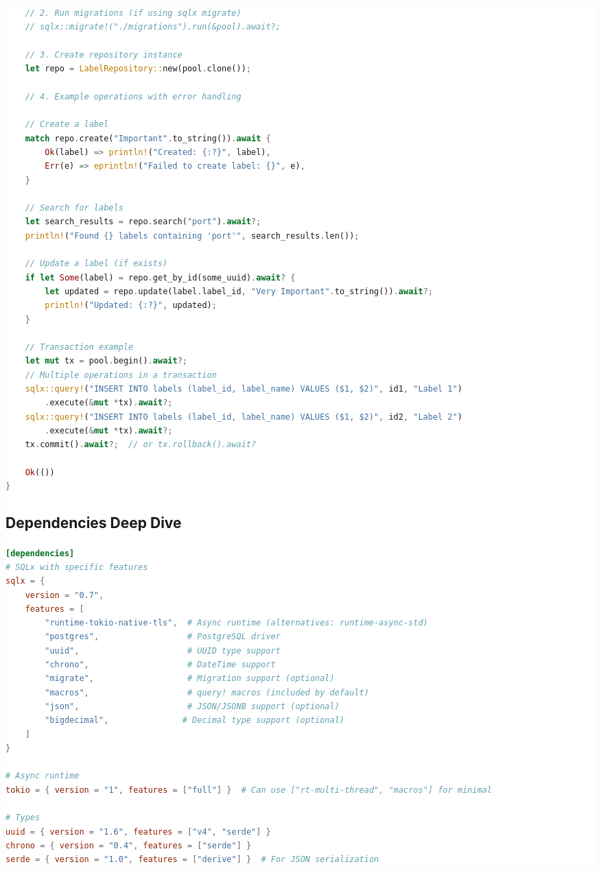 ```rust
    // 2. Run migrations (if using sqlx migrate)
    // sqlx::migrate!("./migrations").run(&pool).await?;
    
    // 3. Create repository instance
    let repo = LabelRepository::new(pool.clone());
    
    // 4. Example operations with error handling
    
    // Create a label
    match repo.create("Important".to_string()).await {
        Ok(label) => println!("Created: {:?}", label),
        Err(e) => eprintln!("Failed to create label: {}", e),
    }
    
    // Search for labels
    let search_results = repo.search("port").await?;
    println!("Found {} labels containing 'port'", search_results.len());
    
    // Update a label (if exists)
    if let Some(label) = repo.get_by_id(some_uuid).await? {
        let updated = repo.update(label.label_id, "Very Important".to_string()).await?;
        println!("Updated: {:?}", updated);
    }
    
    // Transaction example
    let mut tx = pool.begin().await?;
    // Multiple operations in a transaction
    sqlx::query!("INSERT INTO labels (label_id, label_name) VALUES ($1, $2)", id1, "Label 1")
        .execute(&mut *tx).await?;
    sqlx::query!("INSERT INTO labels (label_id, label_name) VALUES ($1, $2)", id2, "Label 2")
        .execute(&mut *tx).await?;
    tx.commit().await?;  // or tx.rollback().await?
    
    Ok(())
}
```

## Dependencies Deep Dive

```toml
[dependencies]
# SQLx with specific features
sqlx = { 
    version = "0.7", 
    features = [
        "runtime-tokio-native-tls",  # Async runtime (alternatives: runtime-async-std)
        "postgres",                  # PostgreSQL driver
        "uuid",                      # UUID type support
        "chrono",                    # DateTime support
        "migrate",                   # Migration support (optional)
        "macros",                    # query! macros (included by default)
        "json",                      # JSON/JSONB support (optional)
        "bigdecimal",               # Decimal type support (optional)
    ]
}

# Async runtime
tokio = { version = "1", features = ["full"] }  # Can use ["rt-multi-thread", "macros"] for minimal

# Types
uuid = { version = "1.6", features = ["v4", "serde"] }
chrono = { version = "0.4", features = ["serde"] }
serde = { version = "1.0", features = ["derive"] }  # For JSON serialization
```
